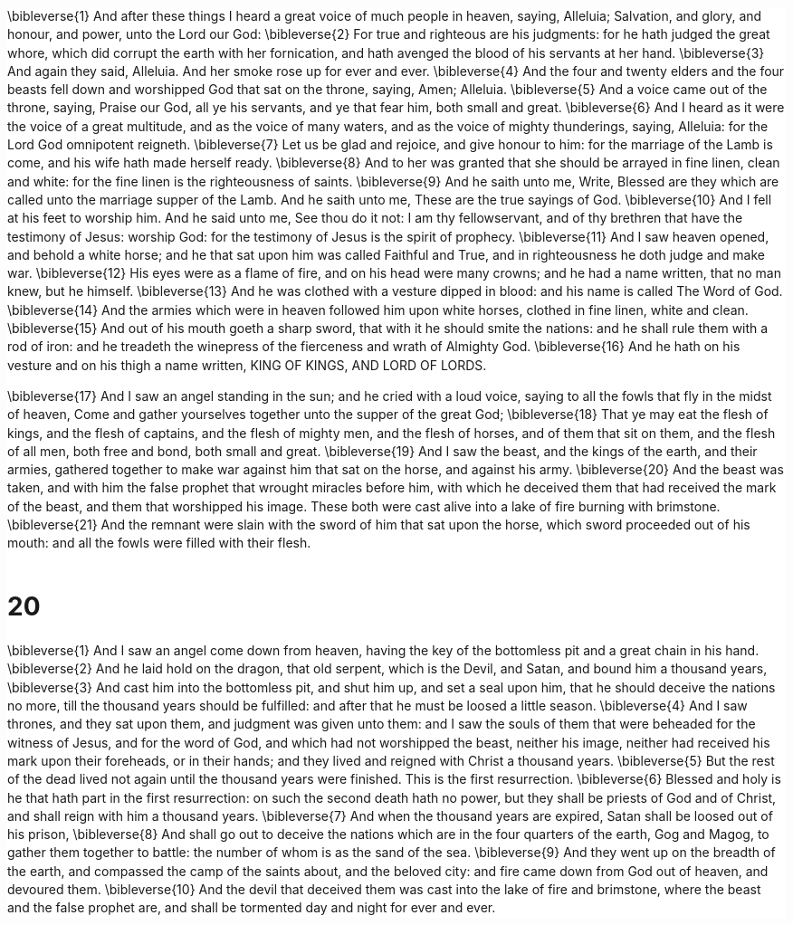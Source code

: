 \bibleverse{1} And after these things I heard a great voice of much people in heaven, saying, Alleluia; Salvation, and glory, and honour, and power, unto the Lord our God: \bibleverse{2} For true and righteous are his judgments: for he hath judged the great whore, which did corrupt the earth with her fornication, and hath avenged the blood of his servants at her hand. \bibleverse{3} And again they said, Alleluia. And her smoke rose up for ever and ever. \bibleverse{4} And the four and twenty elders and the four beasts fell down and worshipped God that sat on the throne, saying, Amen; Alleluia. \bibleverse{5} And a voice came out of the throne, saying, Praise our God, all ye his servants, and ye that fear him, both small and great. \bibleverse{6} And I heard as it were the voice of a great multitude, and as the voice of many waters, and as the voice of mighty thunderings, saying, Alleluia: for the Lord God omnipotent reigneth. \bibleverse{7} Let us be glad and rejoice, and give honour to him: for the marriage of the Lamb is come, and his wife hath made herself ready. \bibleverse{8} And to her was granted that she should be arrayed in fine linen, clean and white: for the fine linen is the righteousness of saints. \bibleverse{9} And he saith unto me, Write, Blessed are they which are called unto the marriage supper of the Lamb. And he saith unto me, These are the true sayings of God. \bibleverse{10} And I fell at his feet to worship him. And he said unto me, See thou do it not: I am thy fellowservant, and of thy brethren that have the testimony of Jesus: worship God: for the testimony of Jesus is the spirit of prophecy. \bibleverse{11} And I saw heaven opened, and behold a white horse; and he that sat upon him was called Faithful and True, and in righteousness he doth judge and make war. \bibleverse{12} His eyes were as a flame of fire, and on his head were many crowns; and he had a name written, that no man knew, but he himself. \bibleverse{13} And he was clothed with a vesture dipped in blood: and his name is called The Word of God. \bibleverse{14} And the armies which were in heaven followed him upon white horses, clothed in fine linen, white and clean. \bibleverse{15} And out of his mouth goeth a sharp sword, that with it he should smite the nations: and he shall rule them with a rod of iron: and he treadeth the winepress of the fierceness and wrath of Almighty God. \bibleverse{16} And he hath on his vesture and on his thigh a name written, KING OF KINGS, AND LORD OF LORDS. 

\bibleverse{17} And I saw an angel standing in the sun; and he cried with a loud voice, saying to all the fowls that fly in the midst of heaven, Come and gather yourselves together unto the supper of the great God; \bibleverse{18} That ye may eat the flesh of kings, and the flesh of captains, and the flesh of mighty men, and the flesh of horses, and of them that sit on them, and the flesh of all men, both free and bond, both small and great. \bibleverse{19} And I saw the beast, and the kings of the earth, and their armies, gathered together to make war against him that sat on the horse, and against his army. \bibleverse{20} And the beast was taken, and with him the false prophet that wrought miracles before him, with which he deceived them that had received the mark of the beast, and them that worshipped his image. These both were cast alive into a lake of fire burning with brimstone. \bibleverse{21} And the remnant were slain with the sword of him that sat upon the horse, which sword proceeded out of his mouth: and all the fowls were filled with their flesh. 

# 20 
\bibleverse{1} And I saw an angel come down from heaven, having the key of the bottomless pit and a great chain in his hand. \bibleverse{2} And he laid hold on the dragon, that old serpent, which is the Devil, and Satan, and bound him a thousand years, \bibleverse{3} And cast him into the bottomless pit, and shut him up, and set a seal upon him, that he should deceive the nations no more, till the thousand years should be fulfilled: and after that he must be loosed a little season. \bibleverse{4} And I saw thrones, and they sat upon them, and judgment was given unto them: and I saw the souls of them that were beheaded for the witness of Jesus, and for the word of God, and which had not worshipped the beast, neither his image, neither had received his mark upon their foreheads, or in their hands; and they lived and reigned with Christ a thousand years. \bibleverse{5} But the rest of the dead lived not again until the thousand years were finished. This is the first resurrection. \bibleverse{6} Blessed and holy is he that hath part in the first resurrection: on such the second death hath no power, but they shall be priests of God and of Christ, and shall reign with him a thousand years. \bibleverse{7} And when the thousand years are expired, Satan shall be loosed out of his prison, \bibleverse{8} And shall go out to deceive the nations which are in the four quarters of the earth, Gog and Magog, to gather them together to battle: the number of whom is as the sand of the sea. \bibleverse{9} And they went up on the breadth of the earth, and compassed the camp of the saints about, and the beloved city: and fire came down from God out of heaven, and devoured them. \bibleverse{10} And the devil that deceived them was cast into the lake of fire and brimstone, where the beast and the false prophet are, and shall be tormented day and night for ever and ever. 
